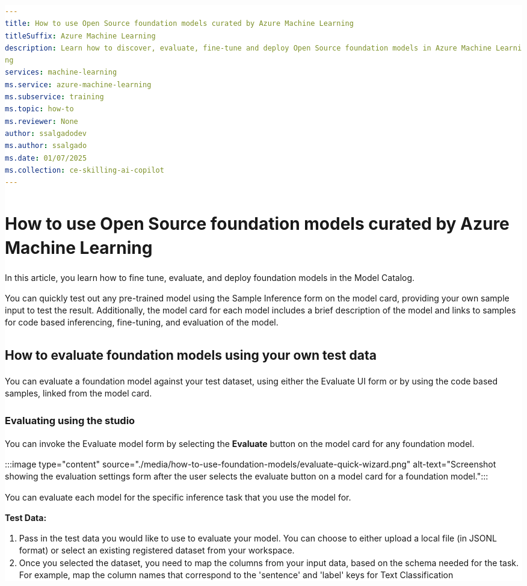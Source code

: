 ```yaml
---
title: How to use Open Source foundation models curated by Azure Machine Learning
titleSuffix: Azure Machine Learning
description: Learn how to discover, evaluate, fine-tune and deploy Open Source foundation models in Azure Machine Learning
services: machine-learning
ms.service: azure-machine-learning
ms.subservice: training
ms.topic: how-to
ms.reviewer: None
author: ssalgadodev
ms.author: ssalgado
ms.date: 01/07/2025
ms.collection: ce-skilling-ai-copilot
---
```


# How to use Open Source foundation models curated by Azure Machine Learning 

In this article, you learn how to fine tune, evaluate, and deploy foundation models in the Model Catalog. 

You can quickly test out any pre-trained model using the Sample Inference form on the model card, providing your own sample input to test the result. Additionally, the model card for each model includes a brief description of the model and links to samples for code based inferencing, fine-tuning, and evaluation of the model.

## How to evaluate foundation models using your own test data

You can evaluate a foundation model against your test dataset, using either the Evaluate UI form or by using the code based samples, linked from the model card.

### Evaluating using the studio

You can invoke the Evaluate model form by selecting the **Evaluate** button on the model card for any foundation model.

:::image type="content" source="./media/how-to-use-foundation-models/evaluate-quick-wizard.png" alt-text="Screenshot showing the evaluation settings form after the user selects the evaluate button on a model card for a foundation model.":::

You can evaluate each model for the specific inference task that you use the model for.

**Test Data:**

1. Pass in the test data you would like to use to evaluate your model. You can choose to either upload a local file (in JSONL format) or select an existing registered dataset from your workspace.
1. Once you selected the dataset, you need to map the columns from your input data, based on the schema needed for the task. For example, map the column names that correspond to the 'sentence' and 'label' keys for Text Classification
